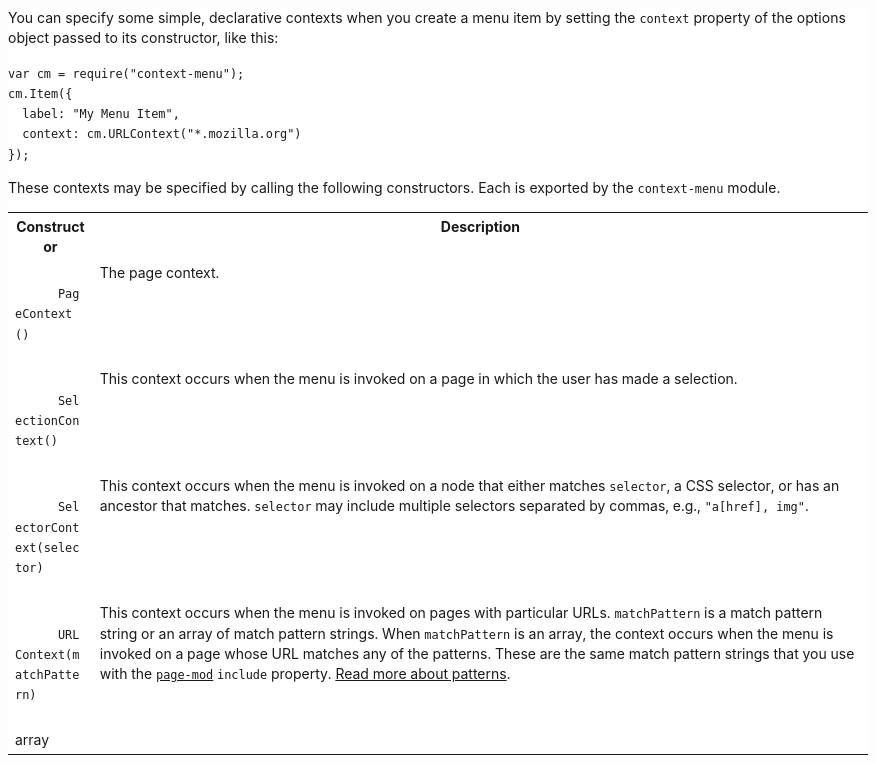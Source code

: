 You can specify some simple, declarative contexts when you create a menu item by
setting the `context` property of the options object passed to its constructor,
like this:

    var cm = require("context-menu");
    cm.Item({
      label: "My Menu Item",
      context: cm.URLContext("*.mozilla.org")
    });

These contexts may be specified by calling the following constructors.  Each is
exported by the `context-menu` module.

<table>
  <tr>
    <th>Constructor</th>
    <th>Description</th>
  </tr>
  <tr>
    <td><code>
      PageContext()
    </code></td>
    <td>
      The page context.
    </td>
  </tr>
  <tr>
    <td><code>
      SelectionContext()
    </code></td>
    <td>
      This context occurs when the menu is invoked on a page in which the user
      has made a selection.
    </td>
  </tr>
  <tr>
    <td><code>
      SelectorContext(selector)
    </code></td>
    <td>
      This context occurs when the menu is invoked on a node that either matches
      <code>selector</code>, a CSS selector,  or has an ancestor that matches.
      <code>selector</code> may include multiple selectors separated by commas,
      e.g., <code>"a[href], img"</code>.
    </td>
  </tr>
  <tr>
    <td><code>
      URLContext(matchPattern)
    </code></td>
    <td>
      This context occurs when the menu is invoked on pages with particular
      URLs.  <code>matchPattern</code> is a match pattern string or an array of
      match pattern strings.  When <code>matchPattern</code> is an array, the
      context occurs when the menu is invoked on a page whose URL matches any of
      the patterns.  These are the same match pattern strings that you use with
      the <a href="packages/addon-kit/docs/page-mod.html"><code>page-mod</code></a>
      <code>include</code> property.
      <a href="packages/api-utils/docs/match-pattern.html">Read more about patterns</a>.
    </td>
  </tr>
  <tr>
    <td>
      array
    </td>